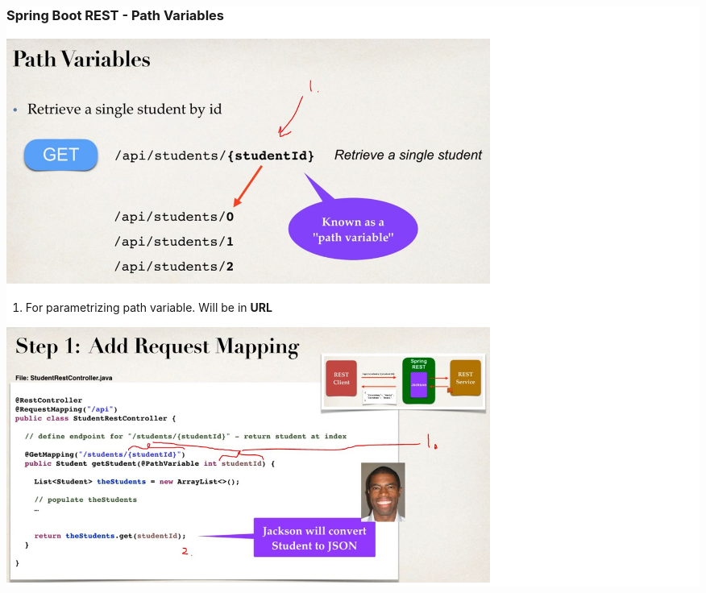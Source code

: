 ### Spring Boot REST - Path Variables

<img src="pathVariable.JPG" alt="alt text" width="600"/>

1. For parametrizing path variable. Will be in **URL**

<img src="addingRequestMapping.JPG" alt="alt text" width="600"/>
